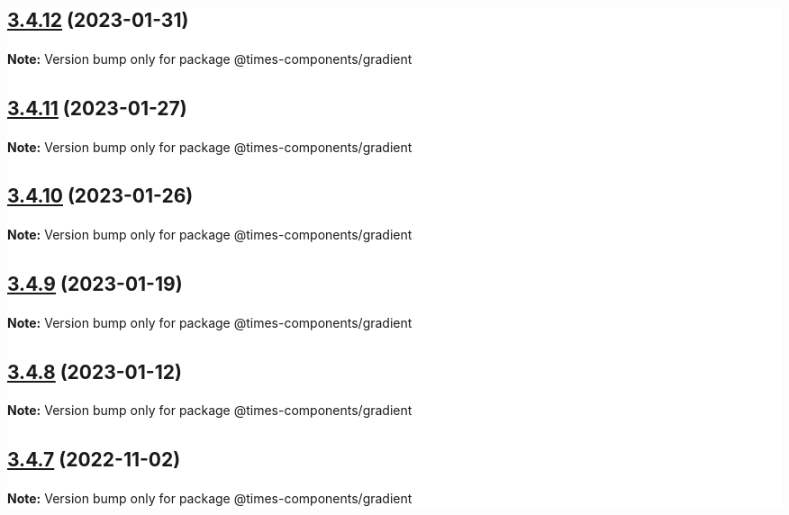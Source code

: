 



## [3.4.12](https://github.com/newsuk/times-components/compare/@times-components/gradient@3.4.11...@times-components/gradient@3.4.12) (2023-01-31)

**Note:** Version bump only for package @times-components/gradient





## [3.4.11](https://github.com/newsuk/times-components/compare/@times-components/gradient@3.4.10...@times-components/gradient@3.4.11) (2023-01-27)

**Note:** Version bump only for package @times-components/gradient





## [3.4.10](https://github.com/newsuk/times-components/compare/@times-components/gradient@3.4.9...@times-components/gradient@3.4.10) (2023-01-26)

**Note:** Version bump only for package @times-components/gradient





## [3.4.9](https://github.com/newsuk/times-components/compare/@times-components/gradient@3.4.8...@times-components/gradient@3.4.9) (2023-01-19)

**Note:** Version bump only for package @times-components/gradient





## [3.4.8](https://github.com/newsuk/times-components/compare/@times-components/gradient@3.4.7...@times-components/gradient@3.4.8) (2023-01-12)

**Note:** Version bump only for package @times-components/gradient





## [3.4.7](https://github.com/newsuk/times-components/compare/@times-components/gradient@3.4.6...@times-components/gradient@3.4.7) (2022-11-02)

**Note:** Version bump only for package @times-components/gradient

